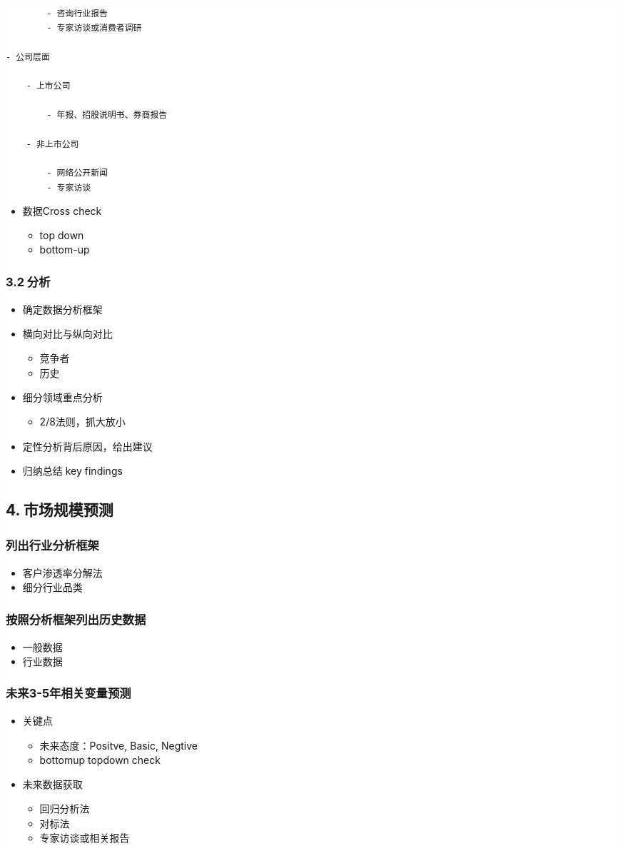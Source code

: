 			- 咨询行业报告
			- 专家访谈或消费者调研

	- 公司层面

		- 上市公司

			- 年报、招股说明书、券商报告

		- 非上市公司

			- 网络公开新闻
			- 专家访谈

- 数据Cross check

	- top down
	- bottom-up

### 3.2 分析

- 确定数据分析框架
- 横向对比与纵向对比

	- 竞争者
	- 历史

- 细分领域重点分析

	- 2/8法则，抓大放小

- 定性分析背后原因，给出建议
- 归纳总结 key findings

## 4. 市场规模预测

### 列出行业分析框架

- 客户渗透率分解法
- 细分行业品类

### 按照分析框架列出历史数据

- 一般数据
- 行业数据

### 未来3-5年相关变量预测

- 关键点

	- 未来态度：Positve, Basic, Negtive
	- bottomup topdown check

- 未来数据获取

	- 回归分析法
	- 对标法
	- 专家访谈或相关报告
